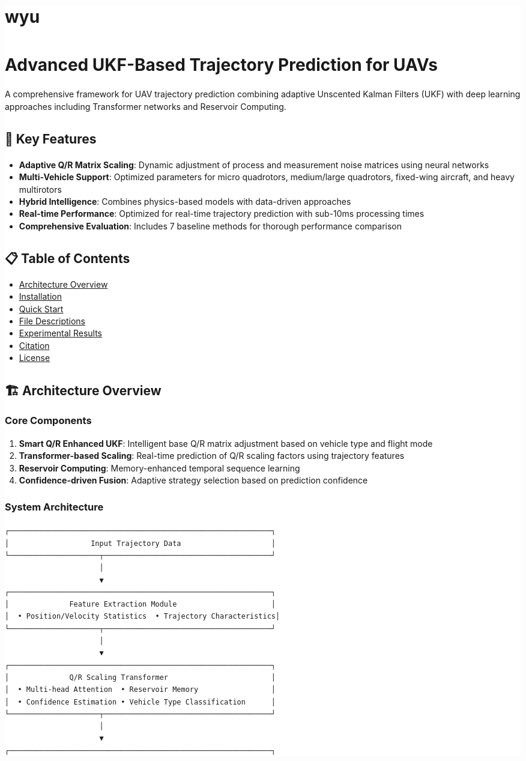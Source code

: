 # wyu
# Advanced UKF-Based Trajectory Prediction for UAVs

A comprehensive framework for UAV trajectory prediction combining adaptive Unscented Kalman Filters (UKF) with deep learning approaches including Transformer networks and Reservoir Computing.

## 🚀 Key Features

- **Adaptive Q/R Matrix Scaling**: Dynamic adjustment of process and measurement noise matrices using neural networks
- **Multi-Vehicle Support**: Optimized parameters for micro quadrotors, medium/large quadrotors, fixed-wing aircraft, and heavy multirotors
- **Hybrid Intelligence**: Combines physics-based models with data-driven approaches
- **Real-time Performance**: Optimized for real-time trajectory prediction with sub-10ms processing times
- **Comprehensive Evaluation**: Includes 7 baseline methods for thorough performance comparison

## 📋 Table of Contents

- [Architecture Overview](#architecture-overview)
- [Installation](#installation)
- [Quick Start](#quick-start)
- [File Descriptions](#file-descriptions)
- [Experimental Results](#experimental-results)
- [Citation](#citation)
- [License](#license)

## 🏗️ Architecture Overview

### Core Components

1. **Smart Q/R Enhanced UKF**: Intelligent base Q/R matrix adjustment based on vehicle type and flight mode
2. **Transformer-based Scaling**: Real-time prediction of Q/R scaling factors using trajectory features
3. **Reservoir Computing**: Memory-enhanced temporal sequence learning
4. **Confidence-driven Fusion**: Adaptive strategy selection based on prediction confidence

### System Architecture

```
┌─────────────────────────────────────────────────────────────┐
│                   Input Trajectory Data                     │
└─────────────────────┬───────────────────────────────────────┘
                      │
                      ▼
┌─────────────────────────────────────────────────────────────┐
│              Feature Extraction Module                      │
│  • Position/Velocity Statistics  • Trajectory Characteristics│
└─────────────────────┬───────────────────────────────────────┘
                      │
                      ▼
┌─────────────────────────────────────────────────────────────┐
│              Q/R Scaling Transformer                        │
│  • Multi-head Attention  • Reservoir Memory                 │
│  • Confidence Estimation • Vehicle Type Classification      │
└─────────────────────┬───────────────────────────────────────┘
                      │
                      ▼
┌─────────────────────────────────────────────────────────────┐
```